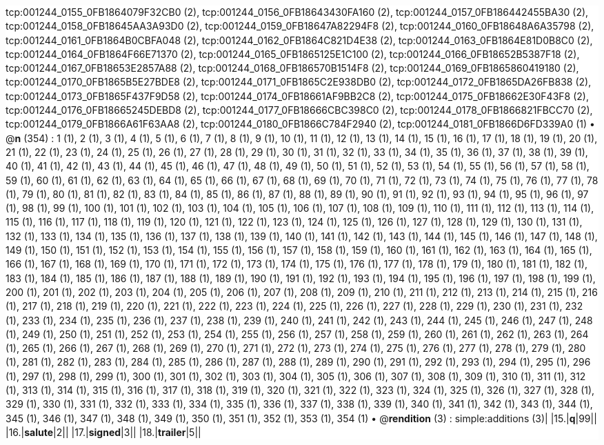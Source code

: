 tcp:001244_0155_0FB1864079F32CB0 (2), tcp:001244_0156_0FB18643430FA160 (2), tcp:001244_0157_0FB186442455BA30 (2), tcp:001244_0158_0FB18645AA3A93D0 (2), tcp:001244_0159_0FB18647A82294F8 (2), tcp:001244_0160_0FB18648A6A35798 (2), tcp:001244_0161_0FB1864B0CBFA048 (2), tcp:001244_0162_0FB1864C821D4E38 (2), tcp:001244_0163_0FB1864E81D0B8C0 (2), tcp:001244_0164_0FB1864F66E71370 (2), tcp:001244_0165_0FB1865125E1C100 (2), tcp:001244_0166_0FB18652B5387F18 (2), tcp:001244_0167_0FB18653E2857A88 (2), tcp:001244_0168_0FB186570B1514F8 (2), tcp:001244_0169_0FB1865860419180 (2), tcp:001244_0170_0FB1865B5E27BDE8 (2), tcp:001244_0171_0FB1865C2E938DB0 (2), tcp:001244_0172_0FB1865DA26FB838 (2), tcp:001244_0173_0FB1865F437F9D58 (2), tcp:001244_0174_0FB18661AF9BB2C8 (2), tcp:001244_0175_0FB18662E30F43F8 (2), tcp:001244_0176_0FB18665245DEBD8 (2), tcp:001244_0177_0FB18666CBC398C0 (2), tcp:001244_0178_0FB1866821FBCC70 (2), tcp:001244_0179_0FB1866A61F63AA8 (2), tcp:001244_0180_0FB1866C784F2940 (2), tcp:001244_0181_0FB1866D6FD339A0 (1)  •  @__n__ (354) : 1 (1), 2 (1), 3 (1), 4 (1), 5 (1), 6 (1), 7 (1), 8 (1), 9 (1), 10 (1), 11 (1), 12 (1), 13 (1), 14 (1), 15 (1), 16 (1), 17 (1), 18 (1), 19 (1), 20 (1), 21 (1), 22 (1), 23 (1), 24 (1), 25 (1), 26 (1), 27 (1), 28 (1), 29 (1), 30 (1), 31 (1), 32 (1), 33 (1), 34 (1), 35 (1), 36 (1), 37 (1), 38 (1), 39 (1), 40 (1), 41 (1), 42 (1), 43 (1), 44 (1), 45 (1), 46 (1), 47 (1), 48 (1), 49 (1), 50 (1), 51 (1), 52 (1), 53 (1), 54 (1), 55 (1), 56 (1), 57 (1), 58 (1), 59 (1), 60 (1), 61 (1), 62 (1), 63 (1), 64 (1), 65 (1), 66 (1), 67 (1), 68 (1), 69 (1), 70 (1), 71 (1), 72 (1), 73 (1), 74 (1), 75 (1), 76 (1), 77 (1), 78 (1), 79 (1), 80 (1), 81 (1), 82 (1), 83 (1), 84 (1), 85 (1), 86 (1), 87 (1), 88 (1), 89 (1), 90 (1), 91 (1), 92 (1), 93 (1), 94 (1), 95 (1), 96 (1), 97 (1), 98 (1), 99 (1), 100 (1), 101 (1), 102 (1), 103 (1), 104 (1), 105 (1), 106 (1), 107 (1), 108 (1), 109 (1), 110 (1), 111 (1), 112 (1), 113 (1), 114 (1), 115 (1), 116 (1), 117 (1), 118 (1), 119 (1), 120 (1), 121 (1), 122 (1), 123 (1), 124 (1), 125 (1), 126 (1), 127 (1), 128 (1), 129 (1), 130 (1), 131 (1), 132 (1), 133 (1), 134 (1), 135 (1), 136 (1), 137 (1), 138 (1), 139 (1), 140 (1), 141 (1), 142 (1), 143 (1), 144 (1), 145 (1), 146 (1), 147 (1), 148 (1), 149 (1), 150 (1), 151 (1), 152 (1), 153 (1), 154 (1), 155 (1), 156 (1), 157 (1), 158 (1), 159 (1), 160 (1), 161 (1), 162 (1), 163 (1), 164 (1), 165 (1), 166 (1), 167 (1), 168 (1), 169 (1), 170 (1), 171 (1), 172 (1), 173 (1), 174 (1), 175 (1), 176 (1), 177 (1), 178 (1), 179 (1), 180 (1), 181 (1), 182 (1), 183 (1), 184 (1), 185 (1), 186 (1), 187 (1), 188 (1), 189 (1), 190 (1), 191 (1), 192 (1), 193 (1), 194 (1), 195 (1), 196 (1), 197 (1), 198 (1), 199 (1), 200 (1), 201 (1), 202 (1), 203 (1), 204 (1), 205 (1), 206 (1), 207 (1), 208 (1), 209 (1), 210 (1), 211 (1), 212 (1), 213 (1), 214 (1), 215 (1), 216 (1), 217 (1), 218 (1), 219 (1), 220 (1), 221 (1), 222 (1), 223 (1), 224 (1), 225 (1), 226 (1), 227 (1), 228 (1), 229 (1), 230 (1), 231 (1), 232 (1), 233 (1), 234 (1), 235 (1), 236 (1), 237 (1), 238 (1), 239 (1), 240 (1), 241 (1), 242 (1), 243 (1), 244 (1), 245 (1), 246 (1), 247 (1), 248 (1), 249 (1), 250 (1), 251 (1), 252 (1), 253 (1), 254 (1), 255 (1), 256 (1), 257 (1), 258 (1), 259 (1), 260 (1), 261 (1), 262 (1), 263 (1), 264 (1), 265 (1), 266 (1), 267 (1), 268 (1), 269 (1), 270 (1), 271 (1), 272 (1), 273 (1), 274 (1), 275 (1), 276 (1), 277 (1), 278 (1), 279 (1), 280 (1), 281 (1), 282 (1), 283 (1), 284 (1), 285 (1), 286 (1), 287 (1), 288 (1), 289 (1), 290 (1), 291 (1), 292 (1), 293 (1), 294 (1), 295 (1), 296 (1), 297 (1), 298 (1), 299 (1), 300 (1), 301 (1), 302 (1), 303 (1), 304 (1), 305 (1), 306 (1), 307 (1), 308 (1), 309 (1), 310 (1), 311 (1), 312 (1), 313 (1), 314 (1), 315 (1), 316 (1), 317 (1), 318 (1), 319 (1), 320 (1), 321 (1), 322 (1), 323 (1), 324 (1), 325 (1), 326 (1), 327 (1), 328 (1), 329 (1), 330 (1), 331 (1), 332 (1), 333 (1), 334 (1), 335 (1), 336 (1), 337 (1), 338 (1), 339 (1), 340 (1), 341 (1), 342 (1), 343 (1), 344 (1), 345 (1), 346 (1), 347 (1), 348 (1), 349 (1), 350 (1), 351 (1), 352 (1), 353 (1), 354 (1)  •  @__rendition__ (3) : simple:additions (3)|
|15.|__q__|99||
|16.|__salute__|2||
|17.|__signed__|3||
|18.|__trailer__|5||
